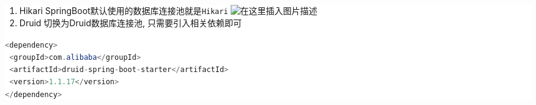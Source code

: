 1. Hikari
SpringBoot默认使⽤的数据库连接池就是`Hikari`
![在这里插入图片描述](https://img-blog.csdnimg.cn/direct/ddfa6ee599eb492588bff22caebb98fe.png)
2. Druid
切换为Druid数据库连接池, 只需要引⼊相关依赖即可

```java
<dependency>
 <groupId>com.alibaba</groupId>
 <artifactId>druid-spring-boot-starter</artifactId>
 <version>1.1.17</version>
</dependency>
```
